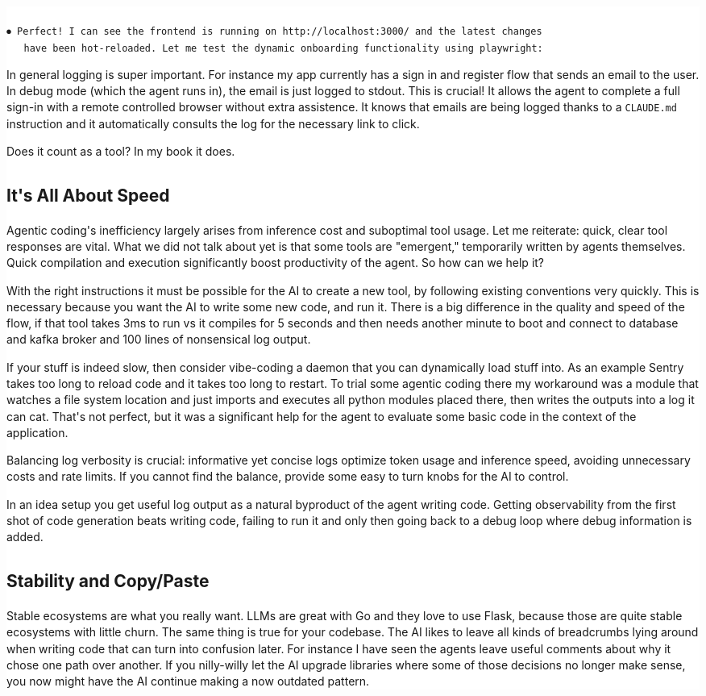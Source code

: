 ```

⏺ Perfect! I can see the frontend is running on http://localhost:3000/ and the latest changes
   have been hot-reloaded. Let me test the dynamic onboarding functionality using playwright:
```

In general logging is super important.  For instance my app currently has
a sign in and register flow that sends an email to the user.  In debug
mode (which the agent runs in), the email is just logged to stdout.  This
is crucial!  It allows the agent to complete a full sign-in with a remote
controlled browser without extra assistence.  It knows that emails are
being logged thanks to a `CLAUDE.md` instruction and it automatically
consults the log for the necessary link to click.

Does it count as a tool?  In my book it does.

## It's All About Speed

Agentic coding's inefficiency largely arises from inference cost and
suboptimal tool usage.  Let me reiterate: quick, clear tool responses are
vital.  What we did not talk about yet is that some tools are "emergent,"
temporarily written by agents themselves.  Quick compilation and execution
significantly boost productivity of the agent.  So how can we help it?

With the right instructions it must be possible for the AI to create a new
tool, by following existing conventions very quickly.  This is necessary
because you want the AI to write some new code, and run it.  There is a
big difference in the quality and speed of the flow, if that tool takes
3ms to run vs it compiles for 5 seconds and then needs another minute to
boot and connect to database and kafka broker and 100 lines of nonsensical
log output.

If your stuff is indeed slow, then consider vibe-coding a daemon that you
can dynamically load stuff into.  As an example Sentry takes too long to
reload code and it takes too long to restart.  To trial some agentic
coding there my workaround was a module that watches a file system
location and just imports and executes all python modules placed there,
then writes the outputs into a log it can cat.  That's not perfect, but it
was a significant help for the agent to evaluate some basic code in the
context of the application.

Balancing log verbosity is crucial: informative yet concise logs optimize
token usage and inference speed, avoiding unnecessary costs and rate
limits.  If you cannot find the balance, provide some easy to turn knobs
for the AI to control.

In an idea setup you get useful log output as a natural byproduct of the
agent writing code.  Getting observability from the first shot of code
generation beats writing code, failing to run it and only then going back
to a debug loop where debug information is added.

## Stability and Copy/Paste

Stable ecosystems are what you really want.  LLMs are great with Go and
they love to use Flask, because those are quite stable ecosystems with
little churn.  The same thing is true for your codebase.  The AI likes to
leave all kinds of breadcrumbs lying around when writing code that can
turn into confusion later.  For instance I have seen the agents leave
useful comments about why it chose one path over another.  If you
nilly-willy let the AI upgrade libraries where some of those decisions no
longer make sense, you now might have the AI continue making a now
outdated pattern.
